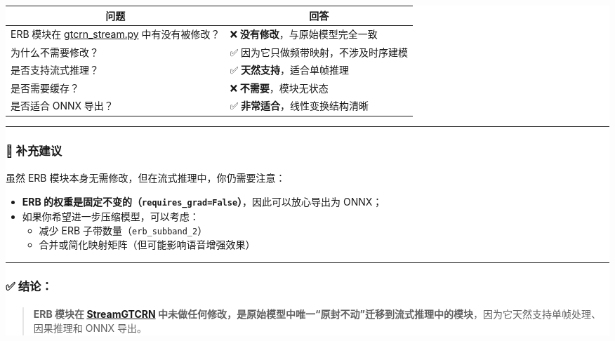 | 问题 | 回答 |
|------|------|
| ERB 模块在 [gtcrn_stream.py](file://D:\10_Python\gtcrn_learning\stream\gtcrn_stream.py) 中有没有被修改？ | ❌ **没有修改**，与原始模型完全一致 |
| 为什么不需要修改？ | ✅ 因为它只做频带映射，不涉及时序建模 |
| 是否支持流式推理？ | ✅ **天然支持**，适合单帧推理 |
| 是否需要缓存？ | ❌ **不需要**，模块无状态 |
| 是否适合 ONNX 导出？ | ✅ **非常适合**，线性变换结构清晰 |

---

### 🧩 补充建议

虽然 ERB 模块本身无需修改，但在流式推理中，你仍需要注意：

- **ERB 的权重是固定不变的（`requires_grad=False`）**，因此可以放心导出为 ONNX；
- 如果你希望进一步压缩模型，可以考虑：
  - 减少 ERB 子带数量（`erb_subband_2`）
  - 合并或简化映射矩阵（但可能影响语音增强效果）

---

### ✅ 结论：

> **ERB 模块在 [StreamGTCRN](file://D:\10_Python\gtcrn_learning\stream\gtcrn_stream.py#L305-L349) 中未做任何修改，是原始模型中唯一“原封不动”迁移到流式推理中的模块**，因为它天然支持单帧处理、因果推理和 ONNX 导出。

